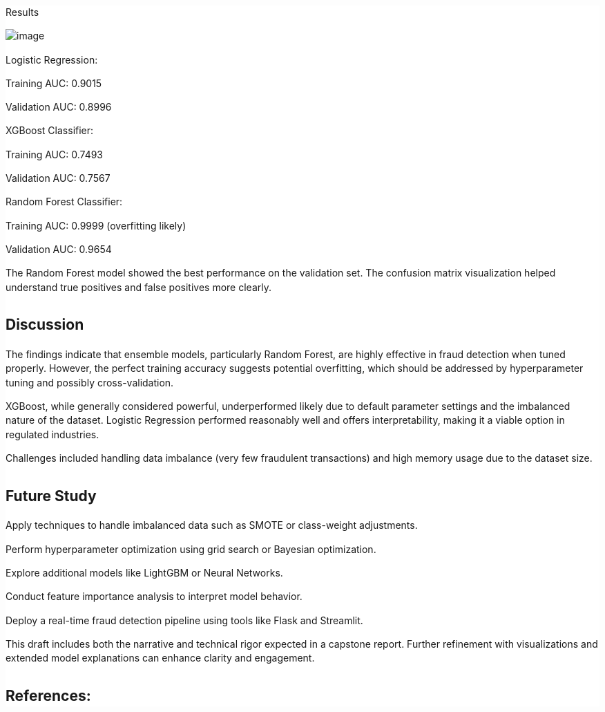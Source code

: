 Results

![image](https://github.com/user-attachments/assets/2e75e58f-a31d-48eb-96d6-3e081cfd0a8f)

Logistic Regression:

Training AUC: 0.9015

Validation AUC: 0.8996

XGBoost Classifier:

Training AUC: 0.7493

Validation AUC: 0.7567

Random Forest Classifier:

Training AUC: 0.9999 (overfitting likely)

Validation AUC: 0.9654

The Random Forest model showed the best performance on the validation set.
The confusion matrix visualization helped understand true positives and false positives more clearly.

## Discussion

The findings indicate that ensemble models, particularly Random Forest, are highly effective in fraud detection when tuned properly.
However, the perfect training accuracy suggests potential overfitting, which should be addressed by hyperparameter tuning and possibly cross-validation.

XGBoost, while generally considered powerful, underperformed likely due to default parameter settings and the imbalanced nature of the dataset.
Logistic Regression performed reasonably well and offers interpretability, making it a viable option in regulated industries.

Challenges included handling data imbalance (very few fraudulent transactions) and high memory usage due to the dataset size.

## Future Study

Apply techniques to handle imbalanced data such as SMOTE or class-weight adjustments.

Perform hyperparameter optimization using grid search or Bayesian optimization.

Explore additional models like LightGBM or Neural Networks.

Conduct feature importance analysis to interpret model behavior.

Deploy a real-time fraud detection pipeline using tools like Flask and Streamlit.

This draft includes both the narrative and technical rigor expected in a capstone report.
Further refinement with visualizations and extended model explanations can enhance clarity and engagement.

## References:
